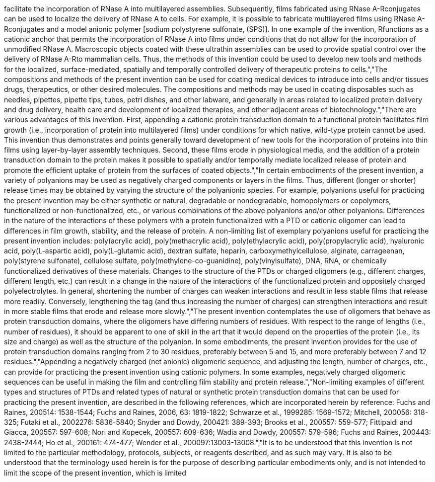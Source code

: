 facilitate the incorporation of RNase A into multilayered assemblies. Subsequently, films fabricated using RNase A-Rconjugates can be used to localize the delivery of RNase A to cells. For example, it is possible to fabricate multilayered films using RNase A-Rconjugates and a model anionic polymer [sodium polystyrene sulfonate, (SPS)]. In one example of the invention, Rfunctions as a cationic anchor that permits the incorporation of RNase A into films under conditions that do not allow for the incorporation of unmodified RNase A. Macroscopic objects coated with these ultrathin assemblies can be used to provide spatial control over the delivery of RNase A-Rto mammalian cells. Thus, the methods of this invention could be used to develop new tools and methods for the localized, surface-mediated, spatially and temporally controlled delivery of therapeutic proteins to cells.","The compositions and methods of the present invention can be used for coating medical devices to introduce into cells and\/or tissues drugs, therapeutics, or other desired molecules. The compositions and methods may be used in coating disposables such as needles, pipettes, pipette tips, tubes, petri dishes, and other labware, and generally in areas related to localized protein delivery and drug delivery, health care and development of localized therapies, and other adjacent areas of biotechnology.","There are various advantages of this invention. First, appending a cationic protein transduction domain to a functional protein facilitates film growth (i.e., incorporation of protein into multilayered films) under conditions for which native, wild-type protein cannot be used. This invention thus demonstrates and points generally toward development of new tools for the incorporation of proteins into thin films using layer-by-layer assembly techniques. Second, these films erode in physiological media, and the addition of a protein transduction domain to the protein makes it possible to spatially and\/or temporally mediate localized release of protein and promote the efficient uptake of protein from the surfaces of coated objects.","In certain embodiments of the present invention, a variety of polyanions may be used as negatively charged components or layers in the films. Thus, different (longer or shorter) release times may be obtained by varying the structure of the polyanionic species. For example, polyanions useful for practicing the present invention may be either synthetic or natural, degradable or nondegradable, homopolymers or copolymers, functionalized or non-functionalized, etc., or various combinations of the above polyanions and\/or other polyanions. Differences in the nature of the interactions of these polymers with a protein functionalized with a PTD or cationic oligomer can lead to differences in film growth, stability, and the release of protein. A non-limiting list of exemplary polyanions useful for practicing the present invention includes: poly(acrylic acid), poly(methacrylic acid), poly(ethylacrylic acid), poly(propylacrylic acid), hyaluronic acid, poly(L-aspartic acid), poly(L-glutamic acid), dextran sulfate, heparin, carboxymethylcellulose, alginate, carrageenan, poly(styrene sulfonate), cellulose sulfate, poly(methylene-co-guanidine), poly(vinylsulfate), DNA, RNA, or chemically functionalized derivatives of these materials. Changes to the structure of the PTDs or charged oligomers (e.g., different charges, different length, etc.) can result in a change in the nature of the interactions of the functionalized protein and oppositely charged polyelectrolytes. In general, shortening the number of charges can weaken interactions and result in less stable films that release more readily. Conversely, lengthening the tag (and thus increasing the number of charges) can strengthen interactions and result in more stable films that erode and release more slowly.","The present invention contemplates the use of oligomers that behave as protein transduction domains, where the oligomers have differing numbers of residues. With respect to the range of lengths (i.e., number of residues), it should be apparent to one of skill in the art that it would depend on the properties of the protein (i.e., its size and charge) as well as the structure of the polyanion. In some embodiments, the present invention provides for the use of protein transduction domains ranging from 2 to 30 residues, preferably between 5 and 15, and more preferably between 7 and 12 residues.","Appending a negatively charged (net anionic) oligomeric sequence, and adjusting the length, number of charges, etc., can provide for practicing the present invention using cationic polymers. In some examples, negatively charged oligomeric sequences can be useful in making the film and controlling film stability and protein release.","Non-limiting examples of different types and structures of PTDs and related types of natural or synthetic protein transduction domains that can be used for practicing the present invention, are described in the following references, which are incorporated herein by reference: Fuchs and Raines, 200514: 1538-1544; Fuchs and Raines, 2006, 63: 1819-1822; Schwarze et al., 1999285: 1569-1572; Mitchell, 200056: 318-325; Futaki et al., 2002276: 5836-5840; Snyder and Dowdy, 200421: 389-393; Brooks et al., 200557: 559-577; Fittipaldi and Giacca, 200557: 597-608; Nori and Kopecek, 200557: 609-636; Wadia and Dowdy, 200557: 579-596; Fuchs and Raines, 200443: 2438-2444; Ho et al., 200161: 474-477; Wender et al., 200097:13003-13008.","It is to be understood that this invention is not limited to the particular methodology, protocols, subjects, or reagents described, and as such may vary. It is also to be understood that the terminology used herein is for the purpose of describing particular embodiments only, and is not intended to limit the scope of the present invention, which is limited